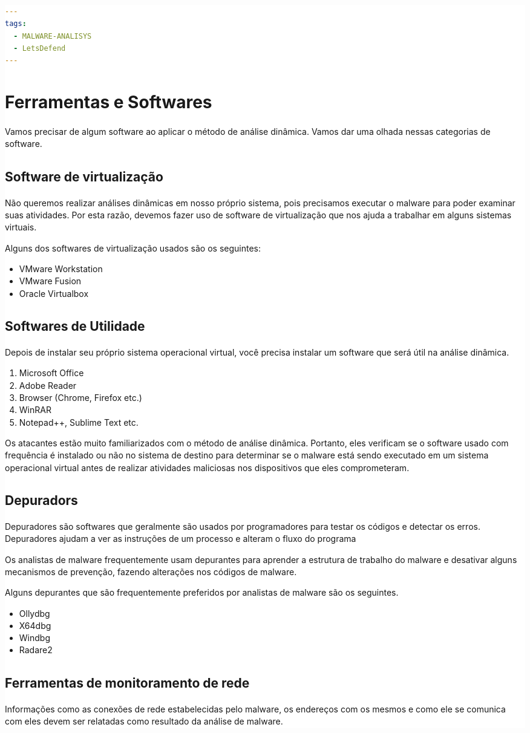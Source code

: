 ```yaml
---
tags:
  - MALWARE-ANALISYS
  - LetsDefend
---
```

# Ferramentas e Softwares
Vamos precisar de algum software ao aplicar o método de análise dinâmica. Vamos dar uma olhada nessas categorias de software.

## **Software de virtualização**
Não queremos realizar análises dinâmicas em nosso próprio sistema, pois precisamos executar o malware para poder examinar suas atividades. Por esta razão, devemos fazer uso de software de virtualização que nos ajuda a trabalhar em alguns sistemas virtuais.

Alguns dos softwares de virtualização usados são os seguintes:

- VMware Workstation
- VMware Fusion
- Oracle Virtualbox
## **Softwares de Utilidade**
Depois de instalar seu próprio sistema operacional virtual, você precisa instalar um software que será útil na análise dinâmica. 

1. Microsoft Office
2. Adobe Reader
3. Browser (Chrome, Firefox etc.)
4. WinRAR
5. Notepad++, Sublime Text etc.

Os atacantes estão muito familiarizados com o método de análise dinâmica. Portanto, eles verificam se o software usado com frequência é instalado ou não no sistema de destino para determinar se o malware está sendo executado em um sistema operacional virtual antes de realizar atividades maliciosas nos dispositivos que eles comprometeram.
## **Depuradors**
Depuradores são softwares que geralmente são usados por programadores para testar os códigos e detectar os erros. Depuradores ajudam a ver as instruções de um processo e alteram o fluxo do programa

Os analistas de malware frequentemente usam depurantes para aprender a estrutura de trabalho do malware e desativar alguns mecanismos de prevenção, fazendo alterações nos códigos de malware.

Alguns depurantes que são frequentemente preferidos por analistas de malware são os seguintes.

- Ollydbg
- X64dbg
- Windbg
- Radare2
## **Ferramentas de monitoramento de rede**
Informações como as conexões de rede estabelecidas pelo malware, os endereços com os mesmos e como ele se comunica com eles devem ser relatadas como resultado da análise de malware.
